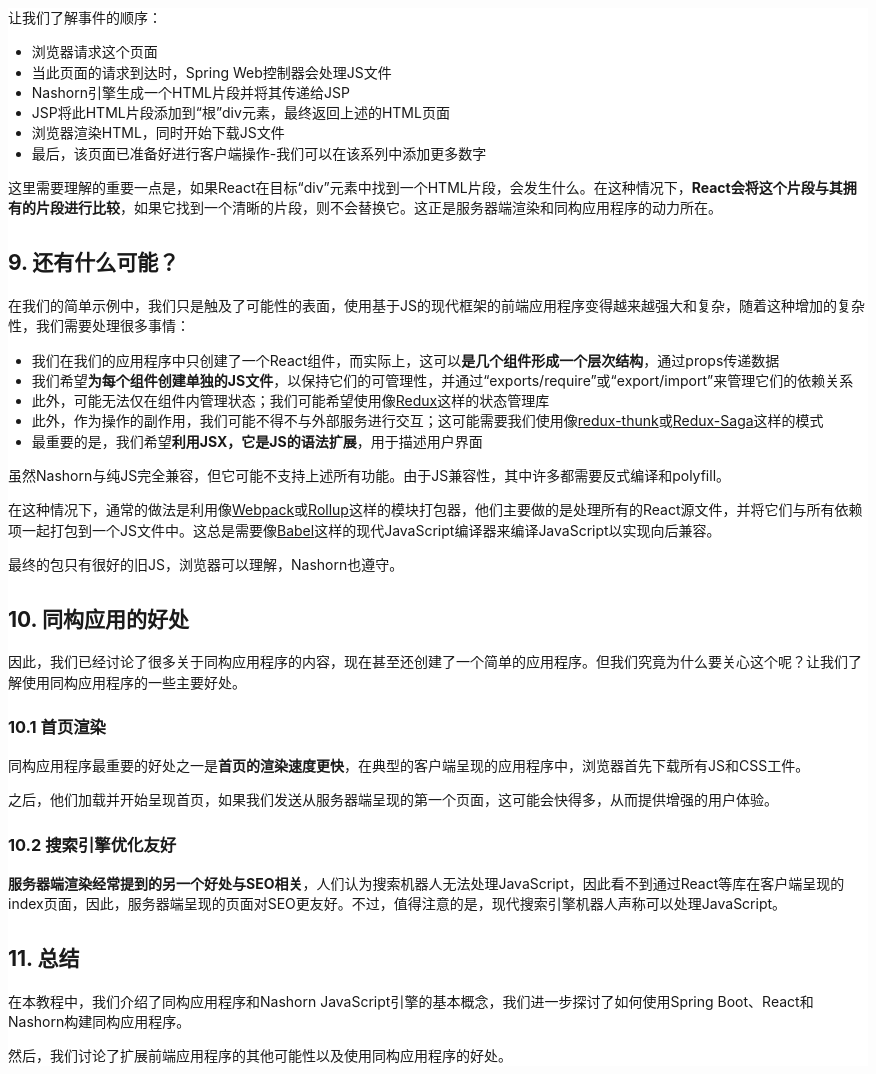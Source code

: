 让我们了解事件的顺序：

-   浏览器请求这个页面
-   当此页面的请求到达时，Spring Web控制器会处理JS文件
-   Nashorn引擎生成一个HTML片段并将其传递给JSP
-   JSP将此HTML片段添加到“根”div元素，最终返回上述的HTML页面
-   浏览器渲染HTML，同时开始下载JS文件
-   最后，该页面已准备好进行客户端操作-我们可以在该系列中添加更多数字

这里需要理解的重要一点是，如果React在目标“div”元素中找到一个HTML片段，会发生什么。在这种情况下，**React会将这个片段与其拥有的片段进行比较**，如果它找到一个清晰的片段，则不会替换它。这正是服务器端渲染和同构应用程序的动力所在。

## 9. 还有什么可能？

在我们的简单示例中，我们只是触及了可能性的表面，使用基于JS的现代框架的前端应用程序变得越来越强大和复杂，随着这种增加的复杂性，我们需要处理很多事情：

-   我们在我们的应用程序中只创建了一个React组件，而实际上，这可以**是几个组件形成一个层次结构**，通过props传递数据
-   我们希望**为每个组件创建单独的JS文件**，以保持它们的可管理性，并通过“exports/require”或“export/import”来管理它们的依赖关系
-   此外，可能无法仅在组件内管理状态；我们可能希望使用像[Redux](https://redux.js.org/)这样的状态管理库
-   此外，作为操作的副作用，我们可能不得不与外部服务进行交互；这可能需要我们使用像[redux-thunk](https://github.com/reduxjs/redux-thunk)或[Redux-Saga](https://redux-saga.js.org/)这样的模式
-   最重要的是，我们希望**利用JSX，它是JS的语法扩展**，用于描述用户界面

虽然Nashorn与纯JS完全兼容，但它可能不支持上述所有功能。由于JS兼容性，其中许多都需要反式编译和polyfill。

在这种情况下，通常的做法是利用像[Webpack](https://webpack.js.org/)或[Rollup](https://rollupjs.org/guide/en/)这样的模块打包器，他们主要做的是处理所有的React源文件，并将它们与所有依赖项一起打包到一个JS文件中。这总是需要像[Babel](https://babeljs.io/)这样的现代JavaScript编译器来编译JavaScript以实现向后兼容。

最终的包只有很好的旧JS，浏览器可以理解，Nashorn也遵守。

## 10. 同构应用的好处

因此，我们已经讨论了很多关于同构应用程序的内容，现在甚至还创建了一个简单的应用程序。但我们究竟为什么要关心这个呢？让我们了解使用同构应用程序的一些主要好处。

### 10.1 首页渲染

同构应用程序最重要的好处之一是**首页的渲染速度更快**，在典型的客户端呈现的应用程序中，浏览器首先下载所有JS和CSS工件。

之后，他们加载并开始呈现首页，如果我们发送从服务器端呈现的第一个页面，这可能会快得多，从而提供增强的用户体验。

### 10.2 搜索引擎优化友好

**服务器端渲染经常提到的另一个好处与SEO相关**，人们认为搜索机器人无法处理JavaScript，因此看不到通过React等库在客户端呈现的index页面，因此，服务器端呈现的页面对SEO更友好。不过，值得注意的是，现代搜索引擎机器人声称可以处理JavaScript。

## 11. 总结

在本教程中，我们介绍了同构应用程序和Nashorn JavaScript引擎的基本概念，我们进一步探讨了如何使用Spring Boot、React和Nashorn构建同构应用程序。

然后，我们讨论了扩展前端应用程序的其他可能性以及使用同构应用程序的好处。